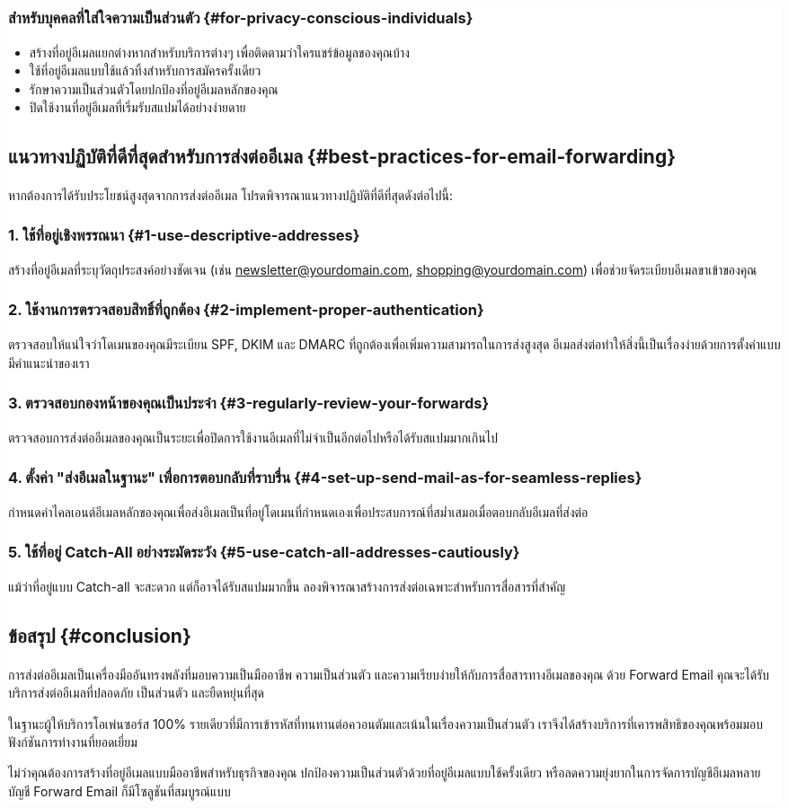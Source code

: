 ### สำหรับบุคคลที่ใส่ใจความเป็นส่วนตัว {#for-privacy-conscious-individuals}

* สร้างที่อยู่อีเมลแยกต่างหากสำหรับบริการต่างๆ เพื่อติดตามว่าใครแชร์ข้อมูลของคุณบ้าง
* ใช้ที่อยู่อีเมลแบบใช้แล้วทิ้งสำหรับการสมัครครั้งเดียว
* รักษาความเป็นส่วนตัวโดยปกป้องที่อยู่อีเมลหลักของคุณ
* ปิดใช้งานที่อยู่อีเมลที่เริ่มรับสแปมได้อย่างง่ายดาย

## แนวทางปฏิบัติที่ดีที่สุดสำหรับการส่งต่ออีเมล {#best-practices-for-email-forwarding}

หากต้องการได้รับประโยชน์สูงสุดจากการส่งต่ออีเมล โปรดพิจารณาแนวทางปฏิบัติที่ดีที่สุดดังต่อไปนี้:

### 1. ใช้ที่อยู่เชิงพรรณนา {#1-use-descriptive-addresses}

สร้างที่อยู่อีเมลที่ระบุวัตถุประสงค์อย่างชัดเจน (เช่น <newsletter@yourdomain.com>, <shopping@yourdomain.com>) เพื่อช่วยจัดระเบียบอีเมลขาเข้าของคุณ

### 2. ใช้งานการตรวจสอบสิทธิ์ที่ถูกต้อง {#2-implement-proper-authentication}

ตรวจสอบให้แน่ใจว่าโดเมนของคุณมีระเบียน SPF, DKIM และ DMARC ที่ถูกต้องเพื่อเพิ่มความสามารถในการส่งสูงสุด อีเมลส่งต่อทำให้สิ่งนี้เป็นเรื่องง่ายด้วยการตั้งค่าแบบมีคำแนะนำของเรา

### 3. ตรวจสอบกองหน้าของคุณเป็นประจำ {#3-regularly-review-your-forwards}

ตรวจสอบการส่งต่ออีเมลของคุณเป็นระยะเพื่อปิดการใช้งานอีเมลที่ไม่จำเป็นอีกต่อไปหรือได้รับสแปมมากเกินไป

### 4. ตั้งค่า "ส่งอีเมลในฐานะ" เพื่อการตอบกลับที่ราบรื่น {#4-set-up-send-mail-as-for-seamless-replies}

กำหนดค่าไคลเอนต์อีเมลหลักของคุณเพื่อส่งอีเมลเป็นที่อยู่โดเมนที่กำหนดเองเพื่อประสบการณ์ที่สม่ำเสมอเมื่อตอบกลับอีเมลที่ส่งต่อ

### 5. ใช้ที่อยู่ Catch-All อย่างระมัดระวัง {#5-use-catch-all-addresses-cautiously}

แม้ว่าที่อยู่แบบ Catch-all จะสะดวก แต่ก็อาจได้รับสแปมมากขึ้น ลองพิจารณาสร้างการส่งต่อเฉพาะสำหรับการสื่อสารที่สำคัญ

## ข้อสรุป {#conclusion}

การส่งต่ออีเมลเป็นเครื่องมืออันทรงพลังที่มอบความเป็นมืออาชีพ ความเป็นส่วนตัว และความเรียบง่ายให้กับการสื่อสารทางอีเมลของคุณ ด้วย Forward Email คุณจะได้รับบริการส่งต่ออีเมลที่ปลอดภัย เป็นส่วนตัว และยืดหยุ่นที่สุด

ในฐานะผู้ให้บริการโอเพ่นซอร์ส 100% รายเดียวที่มีการเข้ารหัสที่ทนทานต่อควอนตัมและเน้นในเรื่องความเป็นส่วนตัว เราจึงได้สร้างบริการที่เคารพสิทธิของคุณพร้อมมอบฟังก์ชันการทำงานที่ยอดเยี่ยม

ไม่ว่าคุณต้องการสร้างที่อยู่อีเมลแบบมืออาชีพสำหรับธุรกิจของคุณ ปกป้องความเป็นส่วนตัวด้วยที่อยู่อีเมลแบบใช้ครั้งเดียว หรือลดความยุ่งยากในการจัดการบัญชีอีเมลหลายบัญชี Forward Email ก็มีโซลูชันที่สมบูรณ์แบบ
